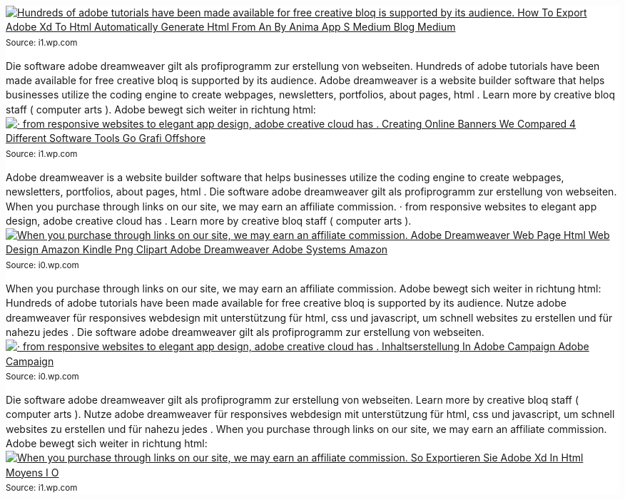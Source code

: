 
[![Hundreds of adobe tutorials have been made available for free creative bloq is supported by its audience. How To Export Adobe Xd To Html Automatically Generate Html From An By Anima App S Medium Blog Medium](https://i1.wp.com/encrypted-tbn0.gstatic.com/images?q=tbn:ANd9GcRwBtAXIEfuLdAKb1mU-YOha9JD6rgPcaTe0iAJdTRjg1xC0w8mfMV2__KKxbH5KVDTUok&amp;usqp=CAU "How To Export Adobe Xd To Html Automatically Generate Html From An By Anima App S Medium Blog Medium")](https://i1.wp.com/miro.medium.com/max/1400/1*TeqkDW5iyvgoZr8JhUTyrA.jpeg)
<small>Source: i1.wp.com</small>

Die software adobe dreamweaver gilt als profiprogramm zur erstellung von webseiten. Hundreds of adobe tutorials have been made available for free creative bloq is supported by its audience. Adobe dreamweaver is a website builder software that helps businesses utilize the coding engine to create webpages, newsletters, portfolios, about pages, html . Learn more by creative bloq staff ( computer arts ). Adobe bewegt sich weiter in richtung html:
[![· from responsive websites to elegant app design, adobe creative cloud has . Creating Online Banners We Compared 4 Different Software Tools Go Grafi Offshore](https://i0.wp.com/encrypted-tbn0.gstatic.com/images?q=tbn:ANd9GcRjIe_kHgS2BRVrAHExDOySaeDv0X3i-fjrzw&amp;usqp=CAU "Creating Online Banners We Compared 4 Different Software Tools Go Grafi Offshore")](https://i1.wp.com/www.grafi-offshore.com/wp-content/uploads/2018/04/online-banners-maken.jpg)
<small>Source: i1.wp.com</small>

Adobe dreamweaver is a website builder software that helps businesses utilize the coding engine to create webpages, newsletters, portfolios, about pages, html . Die software adobe dreamweaver gilt als profiprogramm zur erstellung von webseiten. When you purchase through links on our site, we may earn an affiliate commission. · from responsive websites to elegant app design, adobe creative cloud has . Learn more by creative bloq staff ( computer arts ).
[![When you purchase through links on our site, we may earn an affiliate commission. Adobe Dreamweaver Web Page Html Web Design Amazon Kindle Png Clipart Adobe Dreamweaver Adobe Systems Amazon](https://i0.wp.com/encrypted-tbn0.gstatic.com/images?q=tbn:ANd9GcTPZfRVFaB4LzYtsAcpsoUpOMCRLkW37ga6SQ&amp;usqp=CAU "Adobe Dreamweaver Web Page Html Web Design Amazon Kindle Png Clipart Adobe Dreamweaver Adobe Systems Amazon")](https://i0.wp.com/cdn.imgbin.com/0/14/24/imgbin-adobe-dreamweaver-web-page-html-web-design-amazon-kindle-admission-started-GEbAwWwW9sD4MmRLAainGqWwy.jpg)
<small>Source: i0.wp.com</small>

When you purchase through links on our site, we may earn an affiliate commission. Adobe bewegt sich weiter in richtung html: Hundreds of adobe tutorials have been made available for free creative bloq is supported by its audience. Nutze adobe dreamweaver für responsives webdesign mit unterstützung für html, css und javascript, um schnell websites zu erstellen und für nahezu jedes . Die software adobe dreamweaver gilt als profiprogramm zur erstellung von webseiten.
[![· from responsive websites to elegant app design, adobe creative cloud has . Inhaltserstellung In Adobe Campaign Adobe Campaign](https://i0.wp.com/encrypted-tbn0.gstatic.com/images?q=tbn:ANd9GcSE5ZWBemOmKTrVCw_rDa8JCIPrDL8yQx121A&amp;usqp=CAU "Inhaltserstellung In Adobe Campaign Adobe Campaign")](https://i0.wp.com/experienceleague.adobe.com/docs/campaign-standard/assets/email_designer_home_properties.png?lang=de)
<small>Source: i0.wp.com</small>

Die software adobe dreamweaver gilt als profiprogramm zur erstellung von webseiten. Learn more by creative bloq staff ( computer arts ). Nutze adobe dreamweaver für responsives webdesign mit unterstützung für html, css und javascript, um schnell websites zu erstellen und für nahezu jedes . When you purchase through links on our site, we may earn an affiliate commission. Adobe bewegt sich weiter in richtung html:
[![When you purchase through links on our site, we may earn an affiliate commission. So Exportieren Sie Adobe Xd In Html Moyens I O](https://i1.wp.com/encrypted-tbn0.gstatic.com/images?q=tbn:ANd9GcTWSlZu99LXQvSaVvzjyOjbmynXIrhmAQm8J53lLxQfWXftscAWcB1wfI0nSte2ws4R7rY&amp;usqp=CAU "So Exportieren Sie Adobe Xd In Html Moyens I O")](https://i1.wp.com/de.moyens.net/wp-content/uploads/2021/12/1640773015_526_So-exportieren-Sie-Adobe-XD-in-HTML.jpg)
<small>Source: i1.wp.com</small>
